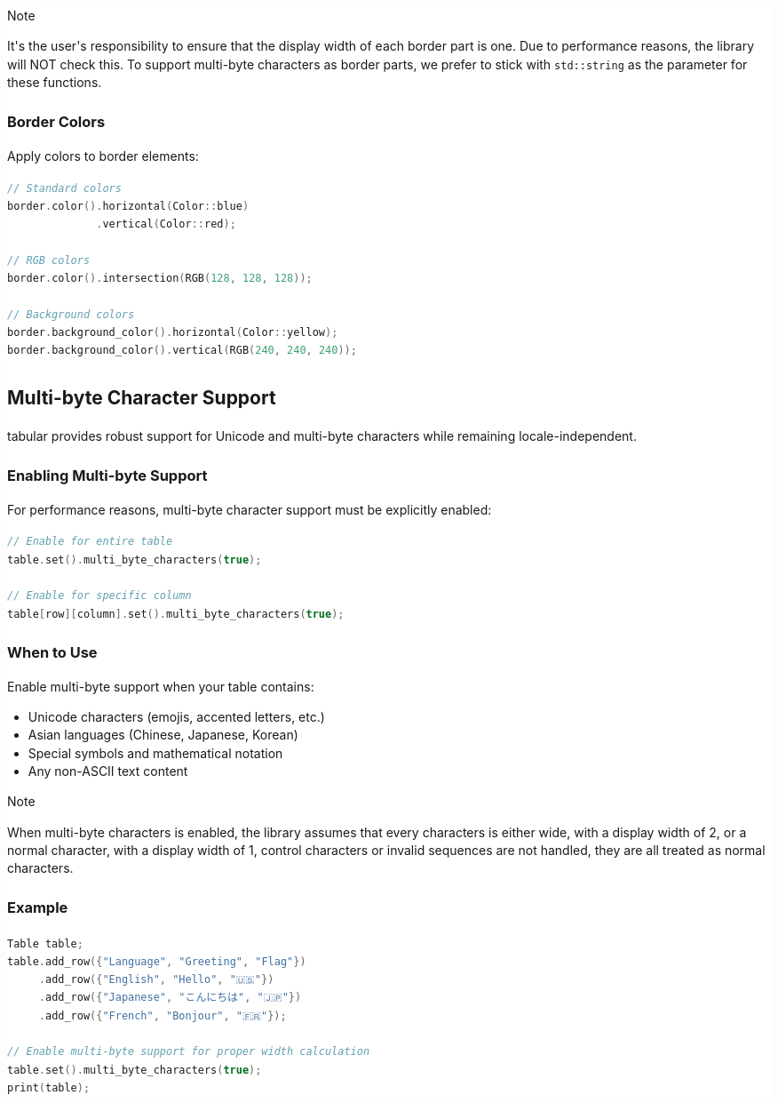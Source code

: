 > [!NOTE]
> It's the user's responsibility to ensure that the display width of each border part
> is one. Due to performance reasons, the library will NOT check this. To support multi-byte characters
> as border parts, we prefer to stick with `std::string` as the parameter for these functions.

### Border Colors
Apply colors to border elements:

```cpp
// Standard colors
border.color().horizontal(Color::blue)
              .vertical(Color::red);

// RGB colors
border.color().intersection(RGB(128, 128, 128));

// Background colors
border.background_color().horizontal(Color::yellow);
border.background_color().vertical(RGB(240, 240, 240));
```

## Multi-byte Character Support
tabular provides robust support for Unicode and multi-byte characters while remaining locale-independent.

### Enabling Multi-byte Support
For performance reasons, multi-byte character support must be explicitly enabled:

```cpp
// Enable for entire table
table.set().multi_byte_characters(true);

// Enable for specific column
table[row][column].set().multi_byte_characters(true);
```

### When to Use
Enable multi-byte support when your table contains:
- Unicode characters (emojis, accented letters, etc.)
- Asian languages (Chinese, Japanese, Korean)
- Special symbols and mathematical notation
- Any non-ASCII text content

> [!NOTE]
> When multi-byte characters is enabled, the library assumes that every characters is either wide,
> with a display width of 2, or a normal character, with a display width of 1, control characters
> or invalid sequences are not handled, they are all treated as normal characters.

### Example
```cpp
Table table;
table.add_row({"Language", "Greeting", "Flag"})
     .add_row({"English", "Hello", "🇺🇸"})
     .add_row({"Japanese", "こんにちは", "🇯🇵"})
     .add_row({"French", "Bonjour", "🇫🇷"});

// Enable multi-byte support for proper width calculation
table.set().multi_byte_characters(true);
print(table);
```
